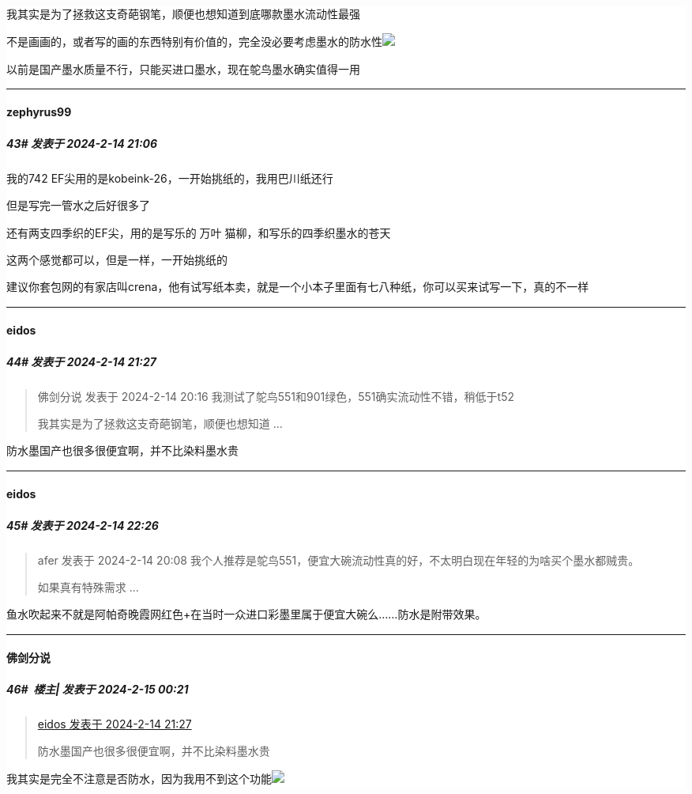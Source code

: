 我其实是为了拯救这支奇葩钢笔，顺便也想知道到底哪款墨水流动性最强

不是画画的，或者写的画的东西特别有价值的，完全没必要考虑墨水的防水性<img src="https://static.saraba1st.com/image/smiley/face2017/068.png" referrerpolicy="no-referrer">

以前是国产墨水质量不行，只能买进口墨水，现在鸵鸟墨水确实值得一用


*****

####  zephyrus99  
##### 43#       发表于 2024-2-14 21:06

我的742 EF尖用的是kobeink-26，一开始挑纸的，我用巴川纸还行

但是写完一管水之后好很多了

还有两支四季织的EF尖，用的是写乐的 万叶 猫柳，和写乐的四季织墨水的苍天

这两个感觉都可以，但是一样，一开始挑纸的

建议你套包网的有家店叫crena，他有试写纸本卖，就是一个小本子里面有七八种纸，你可以买来试写一下，真的不一样


*****

####  eidos  
##### 44#       发表于 2024-2-14 21:27

<blockquote>佛剑分说 发表于 2024-2-14 20:16
我测试了鸵鸟551和901绿色，551确实流动性不错，稍低于t52

我其实是为了拯救这支奇葩钢笔，顺便也想知道 ...</blockquote>
防水墨国产也很多很便宜啊，并不比染料墨水贵


*****

####  eidos  
##### 45#       发表于 2024-2-14 22:26

<blockquote>afer 发表于 2024-2-14 20:08
我个人推荐是鸵鸟551，便宜大碗流动性真的好，不太明白现在年轻的为啥买个墨水都贼贵。

如果真有特殊需求 ...</blockquote>
鱼水吹起来不就是阿帕奇晚霞网红色+在当时一众进口彩墨里属于便宜大碗么……防水是附带效果。


*****

####  佛剑分说  
##### 46#         楼主| 发表于 2024-2-15 00:21

<blockquote><a href="httphttps://bbs.saraba1st.com/2b/forum.php?mod=redirect&amp;goto=findpost&amp;pid=63961548&amp;ptid=2169842" target="_blank">eidos 发表于 2024-2-14 21:27</a>

防水墨国产也很多很便宜啊，并不比染料墨水贵</blockquote>
我其实是完全不注意是否防水，因为我用不到这个功能<img src="https://static.saraba1st.com/image/smiley/face2017/068.png" referrerpolicy="no-referrer">
